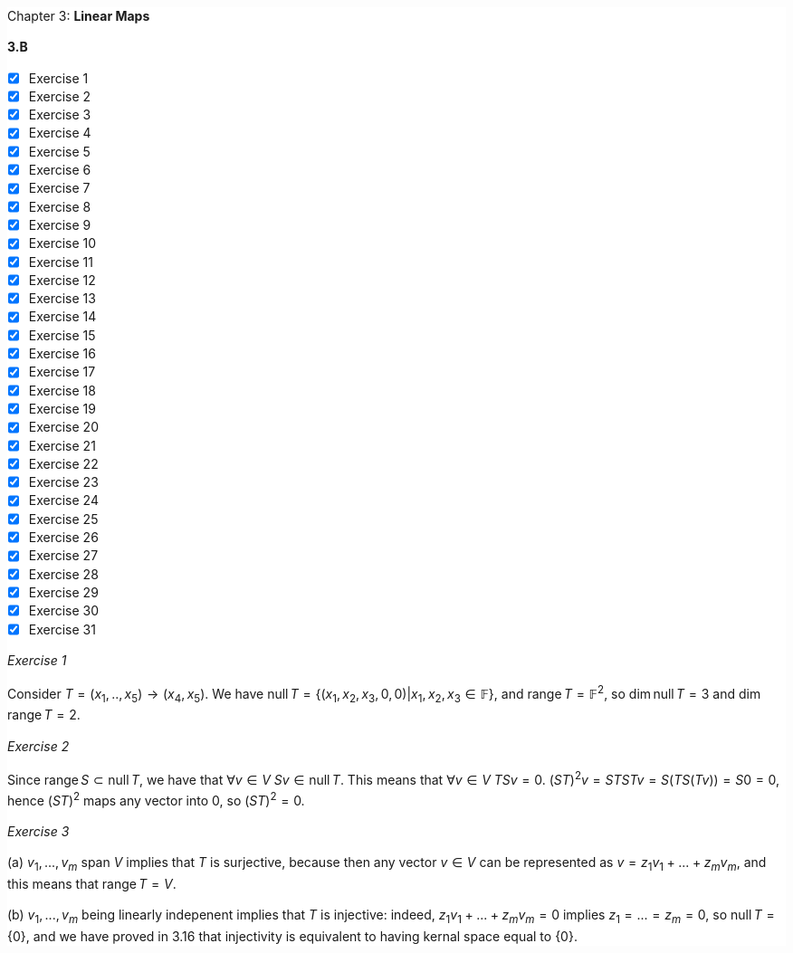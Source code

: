 Chapter 3: **Linear Maps**

**3.B**

- [x] Exercise 1
- [x] Exercise 2
- [x] Exercise 3
- [x] Exercise 4
- [x] Exercise 5
- [x] Exercise 6
- [x] Exercise 7
- [x] Exercise 8
- [x] Exercise 9
- [x] Exercise 10
- [x] Exercise 11
- [x] Exercise 12
- [x] Exercise 13
- [x] Exercise 14
- [x] Exercise 15
- [x] Exercise 16
- [x] Exercise 17
- [x] Exercise 18
- [x] Exercise 19
- [x] Exercise 20
- [x] Exercise 21
- [x] Exercise 22
- [x] Exercise 23
- [x] Exercise 24
- [x] Exercise 25
- [x] Exercise 26
- [x] Exercise 27
- [x] Exercise 28
- [x] Exercise 29
- [x] Exercise 30
- [x] Exercise 31

_Exercise 1_

Consider $T = (x_1,..,x_5) \to (x_4, x_5)$. We have $\operatorname{null} T = \{(x_1,x_2,x_3,0,0) | x_1,x_2,x_3 \in \mathbb{F}\}$, and $\operatorname{range} T = \mathbb{F}^2$, so $\operatorname{dim} \operatorname{null} T = 3$ and $\operatorname{dim} \operatorname{range} T = 2$.

_Exercise 2_

Since $\operatorname{range} S \subset \operatorname{null} T$, we have that $\forall v \in V \ Sv \in \operatorname{null} T$. This means that $\forall v \in V \ TSv = 0$. $(ST)^2v = STSTv = S(TS(Tv)) = S0 = 0$, hence $(ST)^2$ maps any vector into 0, so $(ST)^2 = 0$.

_Exercise 3_

(a) $v_1,...,v_m$ span $V$ implies that $T$ is surjective, because then any vector $v \in V$ can be represented as $v = z_1v_1 + ... + z_mv_m$, and this means that $\operatorname{range}T = V$.

(b) $v_1,...,v_m$ being linearly indepenent implies that $T$ is injective: indeed, $z_1v_1 + ... + z_mv_m = 0$ implies $z_1 = ... = z_m = 0$, so $\operatorname{null} T = \{0\}$, and we have proved in 3.16 that injectivity is equivalent to having kernal space equal to $\{0\}$. 
